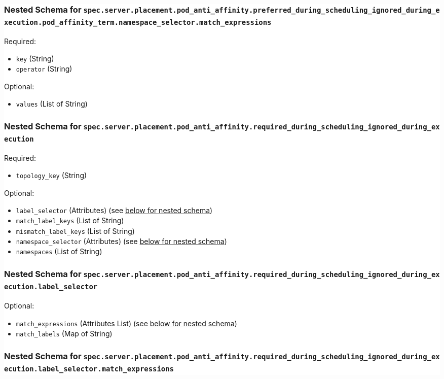 <a id="nestedatt--spec--server--placement--pod_anti_affinity--preferred_during_scheduling_ignored_during_execution--pod_affinity_term--namespace_selector--match_expressions"></a>
### Nested Schema for `spec.server.placement.pod_anti_affinity.preferred_during_scheduling_ignored_during_execution.pod_affinity_term.namespace_selector.match_expressions`

Required:

- `key` (String)
- `operator` (String)

Optional:

- `values` (List of String)





<a id="nestedatt--spec--server--placement--pod_anti_affinity--required_during_scheduling_ignored_during_execution"></a>
### Nested Schema for `spec.server.placement.pod_anti_affinity.required_during_scheduling_ignored_during_execution`

Required:

- `topology_key` (String)

Optional:

- `label_selector` (Attributes) (see [below for nested schema](#nestedatt--spec--server--placement--pod_anti_affinity--required_during_scheduling_ignored_during_execution--label_selector))
- `match_label_keys` (List of String)
- `mismatch_label_keys` (List of String)
- `namespace_selector` (Attributes) (see [below for nested schema](#nestedatt--spec--server--placement--pod_anti_affinity--required_during_scheduling_ignored_during_execution--namespace_selector))
- `namespaces` (List of String)

<a id="nestedatt--spec--server--placement--pod_anti_affinity--required_during_scheduling_ignored_during_execution--label_selector"></a>
### Nested Schema for `spec.server.placement.pod_anti_affinity.required_during_scheduling_ignored_during_execution.label_selector`

Optional:

- `match_expressions` (Attributes List) (see [below for nested schema](#nestedatt--spec--server--placement--pod_anti_affinity--required_during_scheduling_ignored_during_execution--label_selector--match_expressions))
- `match_labels` (Map of String)

<a id="nestedatt--spec--server--placement--pod_anti_affinity--required_during_scheduling_ignored_during_execution--label_selector--match_expressions"></a>
### Nested Schema for `spec.server.placement.pod_anti_affinity.required_during_scheduling_ignored_during_execution.label_selector.match_expressions`
